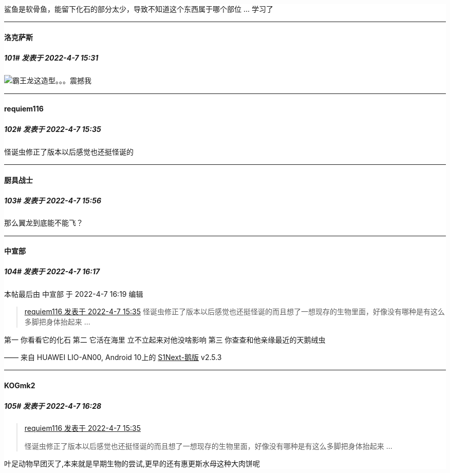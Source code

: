 鲨鱼是软骨鱼，能留下化石的部分太少，导致不知道这个东西属于哪个部位 ...</blockquote>
学习了



*****

####  洛克萨斯  
##### 101#       发表于 2022-4-7 15:31

<img src="https://static.saraba1st.com/image/smiley/face2017/068.png" referrerpolicy="no-referrer">霸王龙这造型。。。震撼我

*****

####  requiem116  
##### 102#       发表于 2022-4-7 15:35

怪诞虫修正了版本以后感觉也还挺怪诞的



*****

####  厨具战士  
##### 103#       发表于 2022-4-7 15:56

那么翼龙到底能不能飞？



*****

####  中宣部  
##### 104#       发表于 2022-4-7 16:17

 本帖最后由 中宣部 于 2022-4-7 16:19 编辑 
<blockquote><a href="httphttps://bbs.saraba1st.com/2b/forum.php?mod=redirect&amp;goto=findpost&amp;pid=55348985&amp;ptid=2062793" target="_blank">requiem116 发表于 2022-4-7 15:35</a>
怪诞虫修正了版本以后感觉也还挺怪诞的而且想了一想现存的生物里面，好像没有哪种是有这么多脚把身体抬起来 ...</blockquote>
第一 你看看它的化石
第二 它活在海里 立不立起来对他没啥影响
第三 你查查和他亲缘最近的天鹅绒虫

—— 来自 HUAWEI LIO-AN00, Android 10上的 [S1Next-鹅版](https://github.com/ykrank/S1-Next/releases) v2.5.3



*****

####  KOGmk2  
##### 105#       发表于 2022-4-7 16:28

<blockquote><a href="httphttps://bbs.saraba1st.com/2b/forum.php?mod=redirect&amp;goto=findpost&amp;pid=55348985&amp;ptid=2062793" target="_blank">requiem116 发表于 2022-4-7 15:35</a>

怪诞虫修正了版本以后感觉也还挺怪诞的而且想了一想现存的生物里面，好像没有哪种是有这么多脚把身体抬起来 ...</blockquote>
叶足动物早团灭了,本来就是早期生物的尝试,更早的还有惠更斯水母这种大肉饼呢
